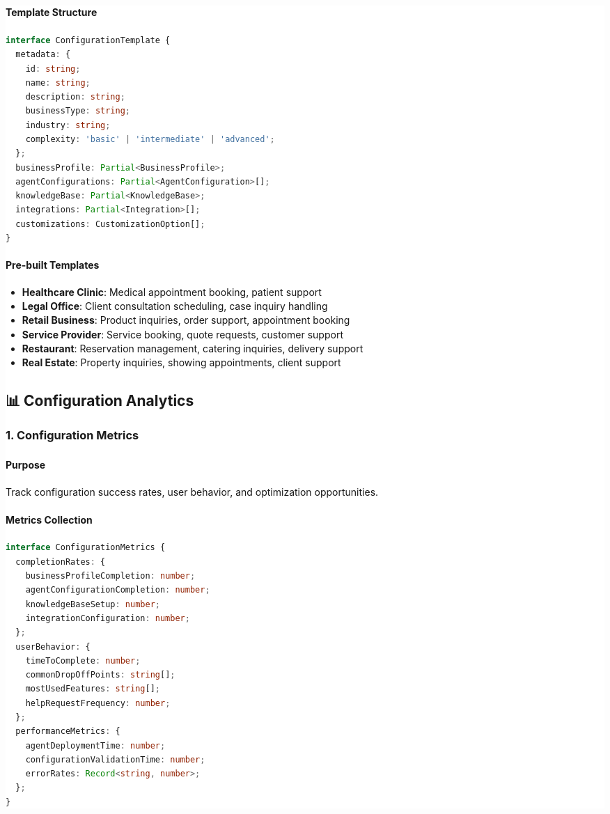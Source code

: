 #### Template Structure
```typescript
interface ConfigurationTemplate {
  metadata: {
    id: string;
    name: string;
    description: string;
    businessType: string;
    industry: string;
    complexity: 'basic' | 'intermediate' | 'advanced';
  };
  businessProfile: Partial<BusinessProfile>;
  agentConfigurations: Partial<AgentConfiguration>[];
  knowledgeBase: Partial<KnowledgeBase>;
  integrations: Partial<Integration>[];
  customizations: CustomizationOption[];
}
```

#### Pre-built Templates
- **Healthcare Clinic**: Medical appointment booking, patient support
- **Legal Office**: Client consultation scheduling, case inquiry handling
- **Retail Business**: Product inquiries, order support, appointment booking
- **Service Provider**: Service booking, quote requests, customer support
- **Restaurant**: Reservation management, catering inquiries, delivery support
- **Real Estate**: Property inquiries, showing appointments, client support

## 📊 Configuration Analytics

### 1. Configuration Metrics

#### Purpose
Track configuration success rates, user behavior, and optimization opportunities.

#### Metrics Collection
```typescript
interface ConfigurationMetrics {
  completionRates: {
    businessProfileCompletion: number;
    agentConfigurationCompletion: number;
    knowledgeBaseSetup: number;
    integrationConfiguration: number;
  };
  userBehavior: {
    timeToComplete: number;
    commonDropOffPoints: string[];
    mostUsedFeatures: string[];
    helpRequestFrequency: number;
  };
  performanceMetrics: {
    agentDeploymentTime: number;
    configurationValidationTime: number;
    errorRates: Record<string, number>;
  };
}
```
